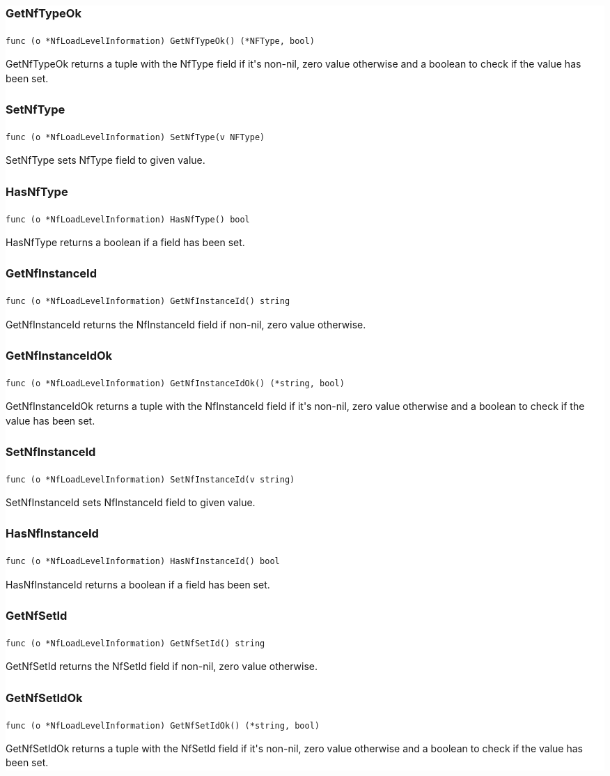 ### GetNfTypeOk

`func (o *NfLoadLevelInformation) GetNfTypeOk() (*NFType, bool)`

GetNfTypeOk returns a tuple with the NfType field if it's non-nil, zero value otherwise
and a boolean to check if the value has been set.

### SetNfType

`func (o *NfLoadLevelInformation) SetNfType(v NFType)`

SetNfType sets NfType field to given value.

### HasNfType

`func (o *NfLoadLevelInformation) HasNfType() bool`

HasNfType returns a boolean if a field has been set.

### GetNfInstanceId

`func (o *NfLoadLevelInformation) GetNfInstanceId() string`

GetNfInstanceId returns the NfInstanceId field if non-nil, zero value otherwise.

### GetNfInstanceIdOk

`func (o *NfLoadLevelInformation) GetNfInstanceIdOk() (*string, bool)`

GetNfInstanceIdOk returns a tuple with the NfInstanceId field if it's non-nil, zero value otherwise
and a boolean to check if the value has been set.

### SetNfInstanceId

`func (o *NfLoadLevelInformation) SetNfInstanceId(v string)`

SetNfInstanceId sets NfInstanceId field to given value.

### HasNfInstanceId

`func (o *NfLoadLevelInformation) HasNfInstanceId() bool`

HasNfInstanceId returns a boolean if a field has been set.

### GetNfSetId

`func (o *NfLoadLevelInformation) GetNfSetId() string`

GetNfSetId returns the NfSetId field if non-nil, zero value otherwise.

### GetNfSetIdOk

`func (o *NfLoadLevelInformation) GetNfSetIdOk() (*string, bool)`

GetNfSetIdOk returns a tuple with the NfSetId field if it's non-nil, zero value otherwise
and a boolean to check if the value has been set.
